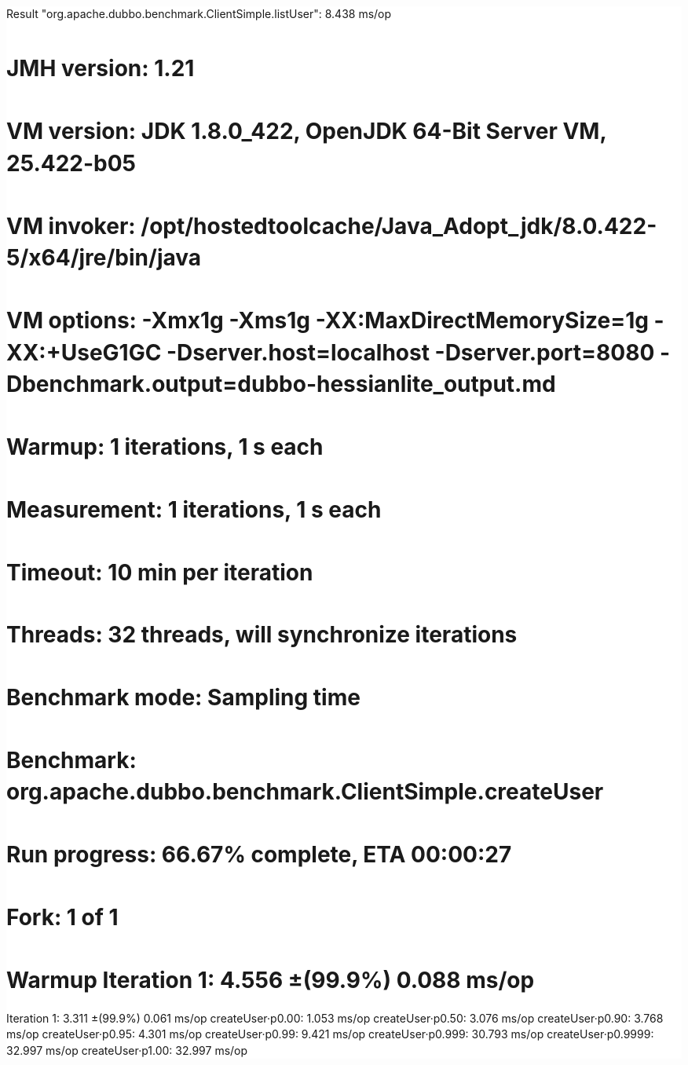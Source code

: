 
Result "org.apache.dubbo.benchmark.ClientSimple.listUser":
  8.438 ms/op


# JMH version: 1.21
# VM version: JDK 1.8.0_422, OpenJDK 64-Bit Server VM, 25.422-b05
# VM invoker: /opt/hostedtoolcache/Java_Adopt_jdk/8.0.422-5/x64/jre/bin/java
# VM options: -Xmx1g -Xms1g -XX:MaxDirectMemorySize=1g -XX:+UseG1GC -Dserver.host=localhost -Dserver.port=8080 -Dbenchmark.output=dubbo-hessianlite_output.md
# Warmup: 1 iterations, 1 s each
# Measurement: 1 iterations, 1 s each
# Timeout: 10 min per iteration
# Threads: 32 threads, will synchronize iterations
# Benchmark mode: Sampling time
# Benchmark: org.apache.dubbo.benchmark.ClientSimple.createUser

# Run progress: 66.67% complete, ETA 00:00:27
# Fork: 1 of 1
# Warmup Iteration   1: 4.556 ±(99.9%) 0.088 ms/op
Iteration   1: 3.311 ±(99.9%) 0.061 ms/op
                 createUser·p0.00:   1.053 ms/op
                 createUser·p0.50:   3.076 ms/op
                 createUser·p0.90:   3.768 ms/op
                 createUser·p0.95:   4.301 ms/op
                 createUser·p0.99:   9.421 ms/op
                 createUser·p0.999:  30.793 ms/op
                 createUser·p0.9999: 32.997 ms/op
                 createUser·p1.00:   32.997 ms/op
